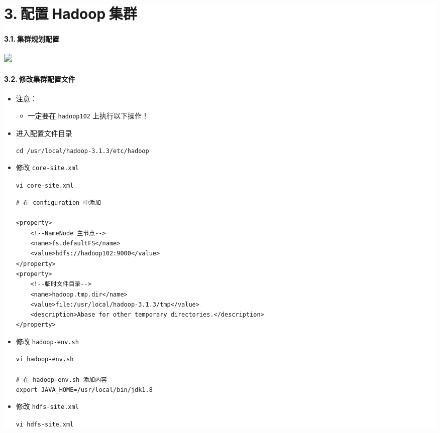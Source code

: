 # 3. 配置 Hadoop 集群

#### 3.1. 集群规划配置

  ![]({{site.baseurl}}/img-post/ali-hadoop-1.png)

#### 3.2. 修改集群配置文件

- 注意：
  - 一定要在 `hadoop102` 上执行以下操作！
  
- 进入配置文件目录

  ```
  cd /usr/local/hadoop-3.1.3/etc/hadoop
  ```

- 修改 `core-site.xml`

    ```aidl
    vi core-site.xml
    ```

    ```aidl
    # 在 configuration 中添加
  
    <property>
        <!--NameNode 主节点-->
        <name>fs.defaultFS</name>
        <value>hdfs://hadoop102:9000</value>
    </property>
    <property>
        <!--临时文件目录-->
        <name>hadoop.tmp.dir</name>
        <value>file:/usr/local/hadoop-3.1.3/tmp</value>
        <description>Abase for other temporary directories.</description>
    </property>
    ```

- 修改 `hadoop-env.sh`

    ```aidl
    vi hadoop-env.sh
    
    # 在 hadoop-env.sh 添加内容
    export JAVA_HOME=/usr/local/bin/jdk1.8
    ```
- 修改 `hdfs-site.xml`

    ```aidl
    vi hdfs-site.xml
    ```
